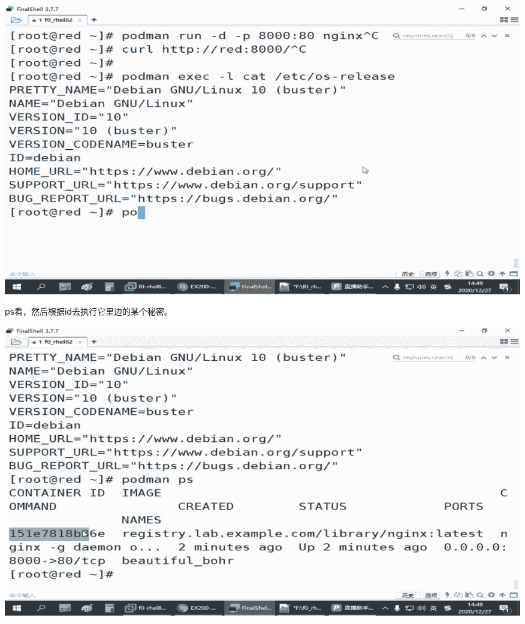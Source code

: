 ![](img/a3c8b5bf7edea781b262a3301aef1e3b_51.png)

ps看，然后根据id去执行它里边的某个秘密。

![](img/a3c8b5bf7edea781b262a3301aef1e3b_53.png)
